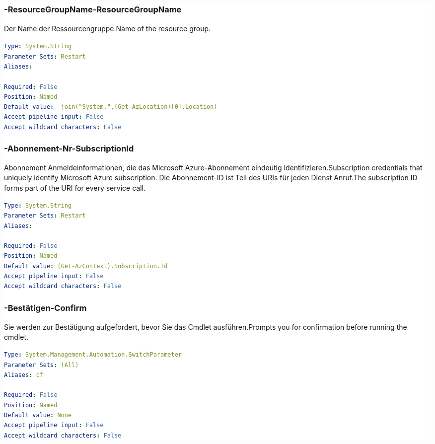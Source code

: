 ### <span data-ttu-id="272f6-129">-ResourceGroupName</span><span class="sxs-lookup"><span data-stu-id="272f6-129">-ResourceGroupName</span></span>
<span data-ttu-id="272f6-130">Der Name der Ressourcengruppe.</span><span class="sxs-lookup"><span data-stu-id="272f6-130">Name of the resource group.</span></span>

```yaml
Type: System.String
Parameter Sets: Restart
Aliases:

Required: False
Position: Named
Default value: -join("System.",(Get-AzLocation)[0].Location)
Accept pipeline input: False
Accept wildcard characters: False

```

### <span data-ttu-id="272f6-131">-Abonnement-Nr</span><span class="sxs-lookup"><span data-stu-id="272f6-131">-SubscriptionId</span></span>
<span data-ttu-id="272f6-132">Abonnement Anmeldeinformationen, die das Microsoft Azure-Abonnement eindeutig identifizieren.</span><span class="sxs-lookup"><span data-stu-id="272f6-132">Subscription credentials that uniquely identify Microsoft Azure subscription.</span></span>
<span data-ttu-id="272f6-133">Die Abonnement-ID ist Teil des URIs für jeden Dienst Anruf.</span><span class="sxs-lookup"><span data-stu-id="272f6-133">The subscription ID forms part of the URI for every service call.</span></span>

```yaml
Type: System.String
Parameter Sets: Restart
Aliases:

Required: False
Position: Named
Default value: (Get-AzContext).Subscription.Id
Accept pipeline input: False
Accept wildcard characters: False

```

### <span data-ttu-id="272f6-134">-Bestätigen</span><span class="sxs-lookup"><span data-stu-id="272f6-134">-Confirm</span></span>
<span data-ttu-id="272f6-135">Sie werden zur Bestätigung aufgefordert, bevor Sie das Cmdlet ausführen.</span><span class="sxs-lookup"><span data-stu-id="272f6-135">Prompts you for confirmation before running the cmdlet.</span></span>

```yaml
Type: System.Management.Automation.SwitchParameter
Parameter Sets: (All)
Aliases: cf

Required: False
Position: Named
Default value: None
Accept pipeline input: False
Accept wildcard characters: False

```
